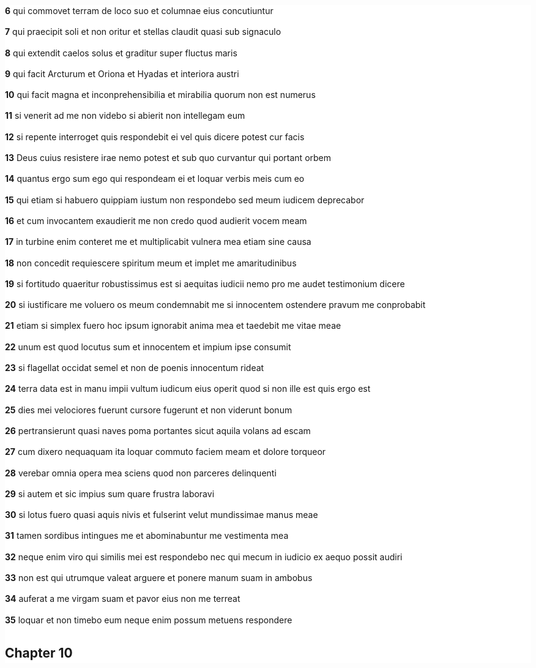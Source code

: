 **6** qui commovet terram de loco suo et columnae eius concutiuntur

**7** qui praecipit soli et non oritur et stellas claudit quasi sub signaculo

**8** qui extendit caelos solus et graditur super fluctus maris

**9** qui facit Arcturum et Oriona et Hyadas et interiora austri

**10** qui facit magna et inconprehensibilia et mirabilia quorum non est numerus

**11** si venerit ad me non videbo si abierit non intellegam eum

**12** si repente interroget quis respondebit ei vel quis dicere potest cur facis

**13** Deus cuius resistere irae nemo potest et sub quo curvantur qui portant orbem

**14** quantus ergo sum ego qui respondeam ei et loquar verbis meis cum eo

**15** qui etiam si habuero quippiam iustum non respondebo sed meum iudicem deprecabor

**16** et cum invocantem exaudierit me non credo quod audierit vocem meam

**17** in turbine enim conteret me et multiplicabit vulnera mea etiam sine causa

**18** non concedit requiescere spiritum meum et implet me amaritudinibus

**19** si fortitudo quaeritur robustissimus est si aequitas iudicii nemo pro me audet testimonium dicere

**20** si iustificare me voluero os meum condemnabit me si innocentem ostendere pravum me conprobabit

**21** etiam si simplex fuero hoc ipsum ignorabit anima mea et taedebit me vitae meae

**22** unum est quod locutus sum et innocentem et impium ipse consumit

**23** si flagellat occidat semel et non de poenis innocentum rideat

**24** terra data est in manu impii vultum iudicum eius operit quod si non ille est quis ergo est

**25** dies mei velociores fuerunt cursore fugerunt et non viderunt bonum

**26** pertransierunt quasi naves poma portantes sicut aquila volans ad escam

**27** cum dixero nequaquam ita loquar commuto faciem meam et dolore torqueor

**28** verebar omnia opera mea sciens quod non parceres delinquenti

**29** si autem et sic impius sum quare frustra laboravi

**30** si lotus fuero quasi aquis nivis et fulserint velut mundissimae manus meae

**31** tamen sordibus intingues me et abominabuntur me vestimenta mea

**32** neque enim viro qui similis mei est respondebo nec qui mecum in iudicio ex aequo possit audiri

**33** non est qui utrumque valeat arguere et ponere manum suam in ambobus

**34** auferat a me virgam suam et pavor eius non me terreat

**35** loquar et non timebo eum neque enim possum metuens respondere

## Chapter 10
